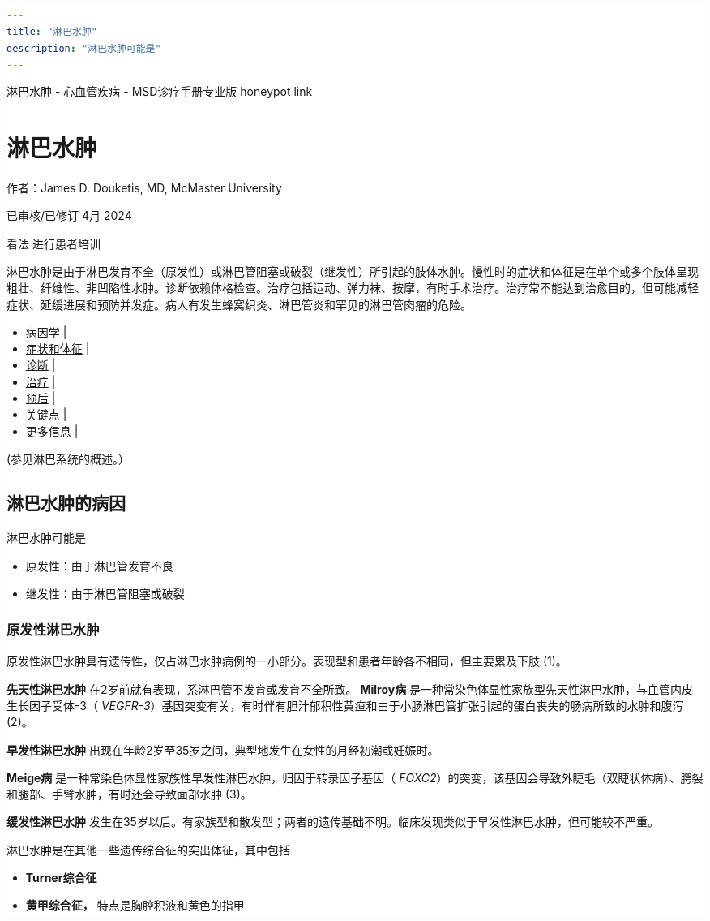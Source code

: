 ```yaml
---
title: "淋巴水肿"
description: "淋巴水肿可能是"
---
```


﻿淋巴水肿 \- 心血管疾病 \- MSD诊疗手册专业版 honeypot link

# 淋巴水肿

作者：James D. Douketis, MD, McMaster University

已审核/已修订 4月 2024

看法 进行患者培训

淋巴水肿是由于淋巴发育不全（原发性）或淋巴管阻塞或破裂（继发性）所引起的肢体水肿。慢性时的症状和体征是在单个或多个肢体呈现粗壮、纤维性、非凹陷性水肿。诊断依赖体格检查。治疗包括运动、弹力袜、按摩，有时手术治疗。治疗常不能达到治愈目的，但可能减轻症状、延缓进展和预防并发症。病人有发生蜂窝织炎、淋巴管炎和罕见的淋巴管肉瘤的危险。

- [病因学](#病因学_v1143613_zh) \|
- [症状和体征](#症状和体征_v1143631_zh) \|
- [诊断](#诊断_v1143651_zh) \|
- [治疗](#治疗_v1143664_zh) \|
- [预后](#预后_v1143661_zh) \|
- [关键点](#关键点_v44227064_zh) \|
- [更多信息](#更多信息_v89688475_zh) \|

(参见淋巴系统的概述。）

## 淋巴水肿的病因

淋巴水肿可能是

- 原发性：由于淋巴管发育不良

- 继发性：由于淋巴管阻塞或破裂


### 原发性淋巴水肿

原发性淋巴水肿具有遗传性，仅占淋巴水肿病例的一小部分。表现型和患者年龄各不相同，但主要累及下肢 (1)。

**先天性淋巴水肿** 在2岁前就有表现，系淋巴管不发育或发育不全所致。 **Milroy病** 是一种常染色体显性家族型先天性淋巴水肿，与血管内皮生长因子受体-3（ _VEGFR-3_）基因突变有关，有时伴有胆汁郁积性黄疸和由于小肠淋巴管扩张引起的蛋白丧失的肠病所致的水肿和腹泻 (2)。

**早发性淋巴水肿** 出现在年龄2岁至35岁之间，典型地发生在女性的月经初潮或妊娠时。

**Meige病** 是一种常染色体显性家族性早发性淋巴水肿，归因于转录因子基因（ _FOXC2_）的突变，该基因会导致外睫毛（双睫状体病）、腭裂和腿部、手臂水肿，有时还会导致面部水肿 (3)。

**缓发性淋巴水肿** 发生在35岁以后。有家族型和散发型；两者的遗传基础不明。临床发现类似于早发性淋巴水肿，但可能较不严重。

淋巴水肿是在其他一些遗传综合征的突出体征，其中包括

- **Turner综合征**

- **黄甲综合征，** 特点是胸腔积液和黄色的指甲
